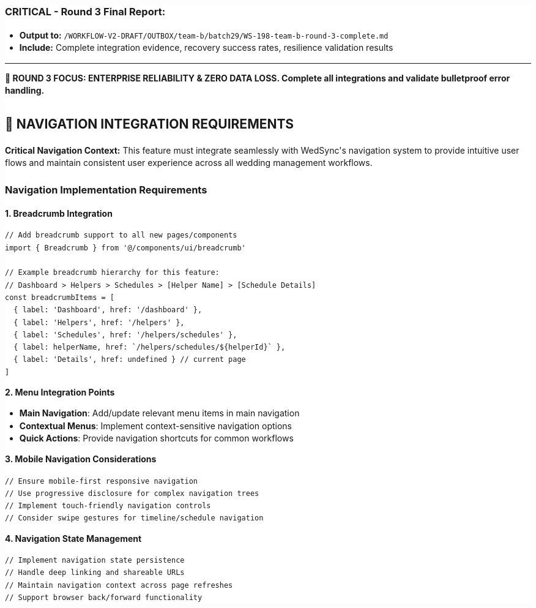 ### CRITICAL - Round 3 Final Report:
- **Output to:** `/WORKFLOW-V2-DRAFT/OUTBOX/team-b/batch29/WS-198-team-b-round-3-complete.md`
- **Include:** Complete integration evidence, recovery success rates, resilience validation results

---

**🚨 ROUND 3 FOCUS: ENTERPRISE RELIABILITY & ZERO DATA LOSS. Complete all integrations and validate bulletproof error handling.**

## 🧭 NAVIGATION INTEGRATION REQUIREMENTS

**Critical Navigation Context:**
This feature must integrate seamlessly with WedSync's navigation system to provide intuitive user flows and maintain consistent user experience across all wedding management workflows.

### Navigation Implementation Requirements

**1. Breadcrumb Integration**
```tsx
// Add breadcrumb support to all new pages/components
import { Breadcrumb } from '@/components/ui/breadcrumb'

// Example breadcrumb hierarchy for this feature:
// Dashboard > Helpers > Schedules > [Helper Name] > [Schedule Details]
const breadcrumbItems = [
  { label: 'Dashboard', href: '/dashboard' },
  { label: 'Helpers', href: '/helpers' },
  { label: 'Schedules', href: '/helpers/schedules' },
  { label: helperName, href: `/helpers/schedules/${helperId}` },
  { label: 'Details', href: undefined } // current page
]
```

**2. Menu Integration Points**
- **Main Navigation**: Add/update relevant menu items in main navigation
- **Contextual Menus**: Implement context-sensitive navigation options
- **Quick Actions**: Provide navigation shortcuts for common workflows

**3. Mobile Navigation Considerations**
```tsx
// Ensure mobile-first responsive navigation
// Use progressive disclosure for complex navigation trees
// Implement touch-friendly navigation controls
// Consider swipe gestures for timeline/schedule navigation
```

**4. Navigation State Management**
```tsx
// Implement navigation state persistence
// Handle deep linking and shareable URLs
// Maintain navigation context across page refreshes
// Support browser back/forward functionality
```

